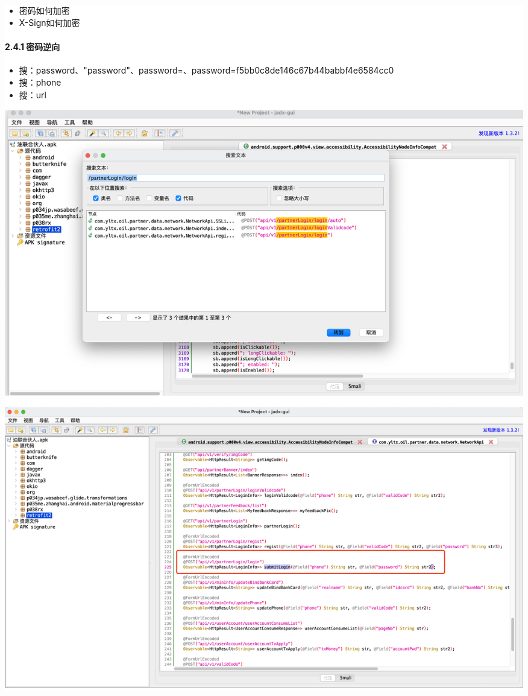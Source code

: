 - 密码如何加密
- X-Sign如何加密



#### 2.4.1 密码逆向

- 搜：password、"password"、password=、password=f5bb0c8de146c67b44babbf4e6584cc0
- 搜：phone
- 搜：url



![image-20220125214814454](assets/image-20220125214814454.png)



![image-20220125215154461](assets/image-20220125215154461.png)
